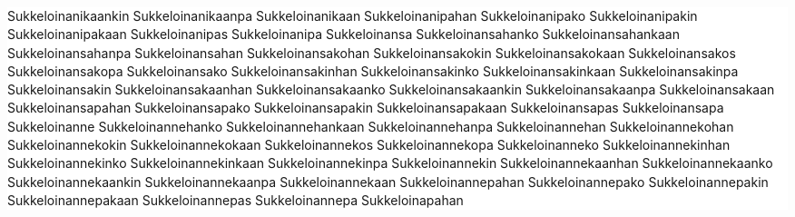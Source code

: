 Sukkeloinanikaankin
Sukkeloinanikaanpa
Sukkeloinanikaan
Sukkeloinanipahan
Sukkeloinanipako
Sukkeloinanipakin
Sukkeloinanipakaan
Sukkeloinanipas
Sukkeloinanipa
Sukkeloinansa
Sukkeloinansahanko
Sukkeloinansahankaan
Sukkeloinansahanpa
Sukkeloinansahan
Sukkeloinansakohan
Sukkeloinansakokin
Sukkeloinansakokaan
Sukkeloinansakos
Sukkeloinansakopa
Sukkeloinansako
Sukkeloinansakinhan
Sukkeloinansakinko
Sukkeloinansakinkaan
Sukkeloinansakinpa
Sukkeloinansakin
Sukkeloinansakaanhan
Sukkeloinansakaanko
Sukkeloinansakaankin
Sukkeloinansakaanpa
Sukkeloinansakaan
Sukkeloinansapahan
Sukkeloinansapako
Sukkeloinansapakin
Sukkeloinansapakaan
Sukkeloinansapas
Sukkeloinansapa
Sukkeloinanne
Sukkeloinannehanko
Sukkeloinannehankaan
Sukkeloinannehanpa
Sukkeloinannehan
Sukkeloinannekohan
Sukkeloinannekokin
Sukkeloinannekokaan
Sukkeloinannekos
Sukkeloinannekopa
Sukkeloinanneko
Sukkeloinannekinhan
Sukkeloinannekinko
Sukkeloinannekinkaan
Sukkeloinannekinpa
Sukkeloinannekin
Sukkeloinannekaanhan
Sukkeloinannekaanko
Sukkeloinannekaankin
Sukkeloinannekaanpa
Sukkeloinannekaan
Sukkeloinannepahan
Sukkeloinannepako
Sukkeloinannepakin
Sukkeloinannepakaan
Sukkeloinannepas
Sukkeloinannepa
Sukkeloinapahan